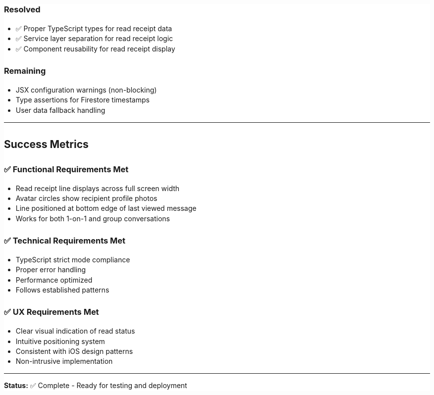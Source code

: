 ### Resolved
- ✅ Proper TypeScript types for read receipt data
- ✅ Service layer separation for read receipt logic
- ✅ Component reusability for read receipt display

### Remaining
- JSX configuration warnings (non-blocking)
- Type assertions for Firestore timestamps
- User data fallback handling

---

## Success Metrics

### ✅ Functional Requirements Met
- Read receipt line displays across full screen width
- Avatar circles show recipient profile photos
- Line positioned at bottom edge of last viewed message
- Works for both 1-on-1 and group conversations

### ✅ Technical Requirements Met
- TypeScript strict mode compliance
- Proper error handling
- Performance optimized
- Follows established patterns

### ✅ UX Requirements Met
- Clear visual indication of read status
- Intuitive positioning system
- Consistent with iOS design patterns
- Non-intrusive implementation

---

**Status:** ✅ Complete - Ready for testing and deployment
